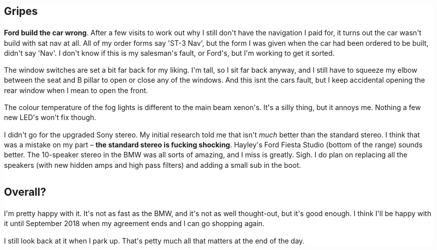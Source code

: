 
## Gripes

**Ford build the car wrong**. After a few visits to work out why I still don't have the navigation I paid for, it turns out the car wasn't build with sat nav at all. All of my order forms say 'ST-3 Nav', but the form I was given when the car had been ordered to be built, didn't say 'Nav'. I don't know if this is my salesman's fault, or Ford's, but I'm working to get it sorted.

The window switches are set a bit far back for my liking. I'm tall, so I sit far back anyway, and I still have to squeeze my elbow between the seat and B pillar to open or close any of the windows. And this isnt the cars fault, but I keep accidental opening the rear window when I mean to open the front.

The colour temperature of the fog lights is different to the main beam xenon's. It's a silly thing, but it annoys me. Nothing a few new LED's won't fix though.

I didn't go for the upgraded Sony stereo. My initial research told me that isn't _much_ better than the standard stereo. I think that was a mistake on my part – **the standard stereo is fucking shocking**. Hayley's Ford Fiesta Studio (bottom of the range) sounds better. The 10-speaker stereo in the BMW was all sorts of amazing, and I miss is greatly. Sigh. I do plan on replacing all the speakers (with new hidden amps and high pass filters) and adding a small sub in the boot.

## Overall?

I'm pretty happy with it. It's not as fast as the BMW, and it's not as well thought-out, but it's good enough. I think I'll be happy with it until September 2018 when my agreement ends and I can go shopping again.

I still look back at it when I park up. That's petty much all that matters at the end of the day.

[^1]: Is that diesel emissions I smell?
[^2]: The same colour as my first Focus!

